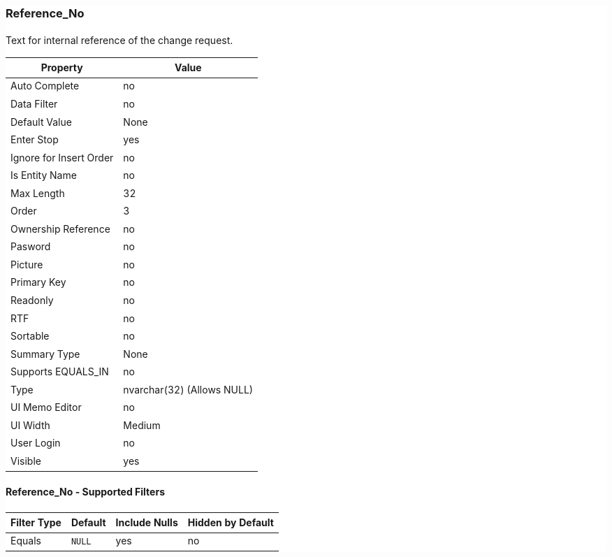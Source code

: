 ### Reference_No


Text for internal reference of the change request.

| Property | Value |
| - | - |
|Auto Complete|no|
|Data Filter|no|
|Default Value|None|
|Enter Stop|yes|
|Ignore for Insert Order|no|
|Is Entity Name|no|
|Max Length|32|
|Order|3|
|Ownership Reference|no|
|Pasword|no|
|Picture|no|
|Primary Key|no|
|Readonly|no|
|RTF|no|
|Sortable|no|
|Summary Type|None|
|Supports EQUALS_IN|no|
|Type|nvarchar(32) (Allows NULL)|
|UI Memo Editor|no|
|UI Width|Medium|
|User Login|no|
|Visible|yes|

#### Reference_No - Supported Filters

| Filter Type | Default | Include Nulls | Hidden by Default |
| - | - | - | - |
|Equals|`NULL`|yes|no|

